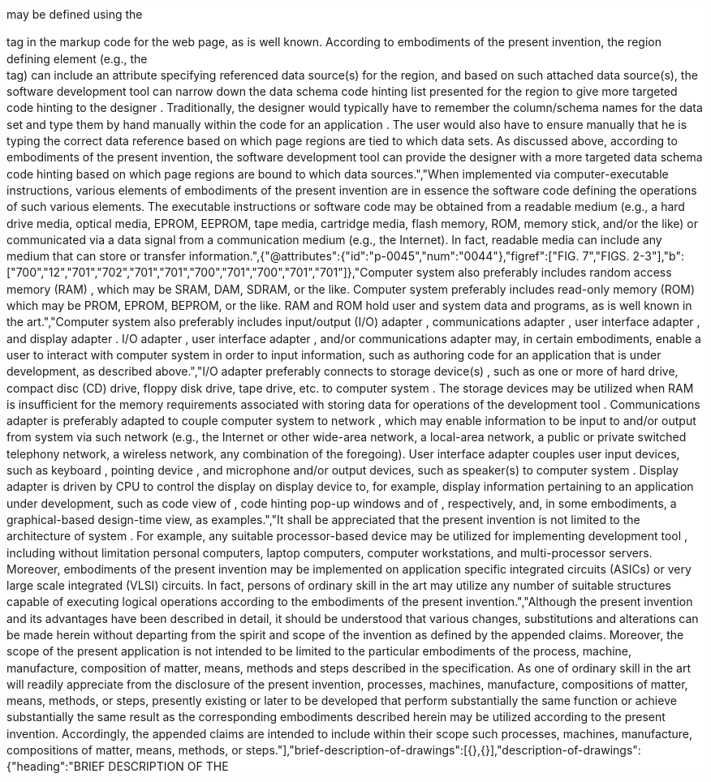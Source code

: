 may be defined using the <div> tag in the markup code for the web page, as is well known. According to embodiments of the present invention, the region defining element (e.g., the <div> tag) can include an attribute specifying referenced data source(s) for the region, and based on such attached data source(s), the software development tool  can narrow down the data schema code hinting list presented for the region to give more targeted code hinting to the designer . Traditionally, the designer  would typically have to remember the column\/schema names for the data set and type them by hand manually within the code for an application . The user would also have to ensure manually that he is typing the correct data reference based on which page regions are tied to which data sets. As discussed above, according to embodiments of the present invention, the software development tool  can provide the designer  with a more targeted data schema code hinting based on which page regions are bound to which data sources.","When implemented via computer-executable instructions, various elements of embodiments of the present invention are in essence the software code defining the operations of such various elements. The executable instructions or software code may be obtained from a readable medium (e.g., a hard drive media, optical media, EPROM, EEPROM, tape media, cartridge media, flash memory, ROM, memory stick, and\/or the like) or communicated via a data signal from a communication medium (e.g., the Internet). In fact, readable media can include any medium that can store or transfer information.",{"@attributes":{"id":"p-0045","num":"0044"},"figref":["FIG. 7","FIGS. 2-3"],"b":["700","12","701","702","701","701","700","701","700","701","701"]},"Computer system  also preferably includes random access memory (RAM) , which may be SRAM, DAM, SDRAM, or the like. Computer system  preferably includes read-only memory (ROM)  which may be PROM, EPROM, BEPROM, or the like. RAM  and ROM  hold user and system data and programs, as is well known in the art.","Computer system  also preferably includes input\/output (I\/O) adapter , communications adapter , user interface adapter , and display adapter . I\/O adapter , user interface adapter , and\/or communications adapter  may, in certain embodiments, enable a user to interact with computer system  in order to input information, such as authoring code for an application  that is under development, as described above.","I\/O adapter  preferably connects to storage device(s) , such as one or more of hard drive, compact disc (CD) drive, floppy disk drive, tape drive, etc. to computer system . The storage devices may be utilized when RAM  is insufficient for the memory requirements associated with storing data for operations of the development tool . Communications adapter  is preferably adapted to couple computer system  to network , which may enable information to be input to and\/or output from system  via such network  (e.g., the Internet or other wide-area network, a local-area network, a public or private switched telephony network, a wireless network, any combination of the foregoing). User interface adapter  couples user input devices, such as keyboard , pointing device , and microphone  and\/or output devices, such as speaker(s)  to computer system . Display adapter  is driven by CPU  to control the display on display device  to, for example, display information pertaining to an application under development, such as code view  of , code hinting pop-up windows  and  of , respectively, and, in some embodiments, a graphical-based design-time view, as examples.","It shall be appreciated that the present invention is not limited to the architecture of system . For example, any suitable processor-based device may be utilized for implementing development tool , including without limitation personal computers, laptop computers, computer workstations, and multi-processor servers. Moreover, embodiments of the present invention may be implemented on application specific integrated circuits (ASICs) or very large scale integrated (VLSI) circuits. In fact, persons of ordinary skill in the art may utilize any number of suitable structures capable of executing logical operations according to the embodiments of the present invention.","Although the present invention and its advantages have been described in detail, it should be understood that various changes, substitutions and alterations can be made herein without departing from the spirit and scope of the invention as defined by the appended claims. Moreover, the scope of the present application is not intended to be limited to the particular embodiments of the process, machine, manufacture, composition of matter, means, methods and steps described in the specification. As one of ordinary skill in the art will readily appreciate from the disclosure of the present invention, processes, machines, manufacture, compositions of matter, means, methods, or steps, presently existing or later to be developed that perform substantially the same function or achieve substantially the same result as the corresponding embodiments described herein may be utilized according to the present invention. Accordingly, the appended claims are intended to include within their scope such processes, machines, manufacture, compositions of matter, means, methods, or steps."],"brief-description-of-drawings":[{},{}],"description-of-drawings":{"heading":"BRIEF DESCRIPTION OF THE